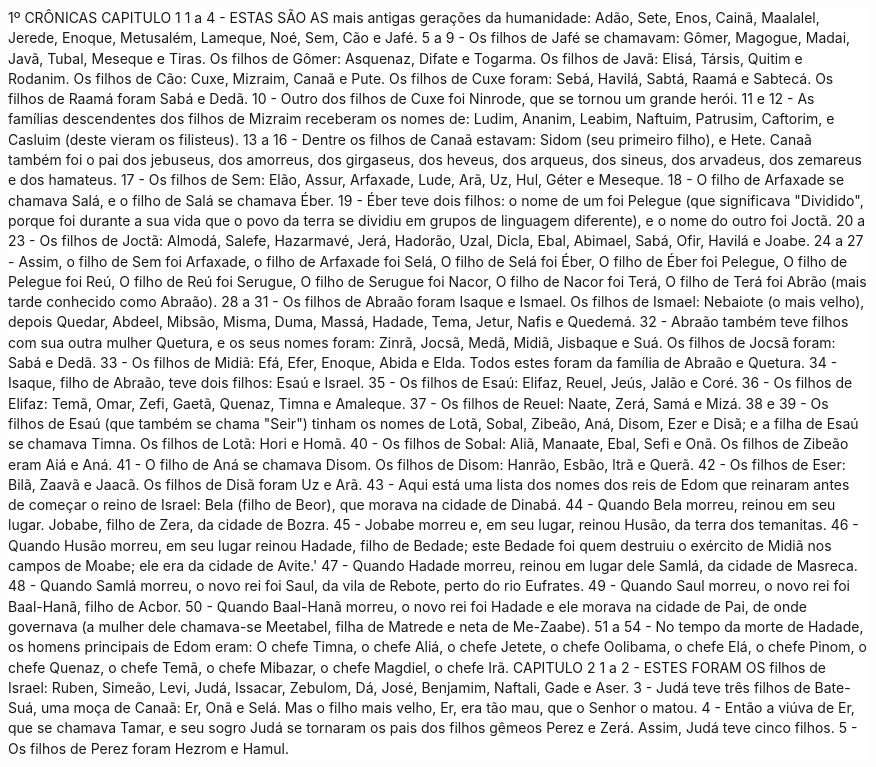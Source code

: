 1º CRÔNICAS
CAPITULO 1
1 a 4 - ESTAS SÃO AS mais antigas gerações da humanidade: Adão, Sete, Enos, Cainã,
Maalalel, Jerede, Enoque, Metusalém, Lameque, Noé, Sem, Cão e Jafé.
5 a 9 - Os filhos de Jafé se chamavam: Gômer, Magogue, Madai, Javã, Tubal, Meseque e Tiras.
Os filhos de Gômer: Asquenaz, Difate e Togarma. Os filhos de Javã: Elisá, Társis, Quitim e
Rodanim. Os filhos de Cão: Cuxe, Mizraim, Canaã e Pute. Os filhos de Cuxe foram: Sebá,
Havilá, Sabtá, Raamá e Sabtecá. Os filhos de Raamá foram Sabá e Dedã.
10 - Outro dos filhos de Cuxe foi Ninrode, que se tornou um grande herói.
11 e 12 - As famílias descendentes dos filhos de Mizraim receberam os nomes de: Ludim,
Ananim, Leabim, Naftuim, Patrusim, Caftorim, e Casluim (deste vieram os filisteus).
13 a 16 - Dentre os filhos de Canaã estavam: Sidom (seu primeiro filho), e Hete. Canaã
também foi o pai dos jebuseus, dos amorreus, dos girgaseus, dos heveus, dos arqueus, dos
sineus, dos arvadeus, dos zemareus e dos hamateus.
17 - Os filhos de Sem: Elão, Assur, Arfaxade, Lude, Arã, Uz, Hul, Géter e Meseque.
18 - O filho de Arfaxade se chamava Salá, e o filho de Salá se chamava Éber.
19 - Éber teve dois filhos: o nome de um foi Pelegue (que significava "Dividido", porque foi
durante a sua vida que o povo da terra se dividiu em grupos de linguagem diferente), e o
nome do outro foi Joctã.
20 a 23 - Os filhos de Joctã: Almodá, Salefe, Hazarmavé, Jerá, Hadorão, Uzal, Dicla, Ebal,
Abimael, Sabá, Ofir, Havilá e Joabe.
24 a 27 - Assim, o filho de Sem foi Arfaxade, o filho de Arfaxade foi Selá, O filho de Selá foi
Éber, O filho de Éber foi Pelegue, O filho de Pelegue foi Reú, O filho de Reú foi Serugue, O filho
de Serugue foi Nacor, O filho de Nacor foi Terá, O filho de Terá foi Abrão (mais tarde conhecido
como Abraão).
28 a 31 - Os filhos de Abraão foram Isaque e Ismael. Os filhos de Ismael: Nebaiote (o mais
velho), depois Quedar, Abdeel, Mibsão, Misma, Duma, Massá, Hadade, Tema, Jetur, Nafis e
Quedemá.
32 - Abraão também teve filhos com sua outra mulher Quetura, e os seus nomes foram: Zinrã,
Jocsã, Medã, Midiã, Jisbaque e Suá. Os filhos de Jocsã foram: Sabá e Dedã.
33 - Os filhos de Midiã: Efá, Efer, Enoque, Abida e Elda. Todos estes foram da família de
Abraão e Quetura.
34 - Isaque, filho de Abraão, teve dois filhos: Esaú e Israel.
35 - Os filhos de Esaú: Elifaz, Reuel, Jeús, Jalão e Coré.
36 - Os filhos de Elifaz: Temã, Omar, Zefi, Gaetã, Quenaz, Timna e Amaleque.
37 - Os filhos de Reuel: Naate, Zerá, Samá e Mizá.
38 e 39 - Os filhos de Esaú (que também se chama "Seir") tinham os nomes de Lotã, Sobal,
Zibeão, Aná, Disom, Ezer e Disã; e a filha de Esaú se chamava Timna. Os filhos de Lotã: Hori e
Homã.
40 - Os filhos de Sobal: Aliã, Manaate, Ebal, Sefi e Onã. Os filhos de Zibeão eram Aiá e Aná.
41 - O filho de Aná se chamava Disom. Os filhos de Disom: Hanrão, Esbão, ltrã e Querã.
42 - Os filhos de Eser: Bilã, Zaavã e Jaacã. Os filhos de Disã foram Uz e Arã.
43 - Aqui está uma lista dos nomes dos reis de Edom que reinaram antes de começar o reino
de Israel: Bela (filho de Beor), que morava na cidade de Dinabá.
44 - Quando Bela morreu, reinou em seu lugar. Jobabe, filho de Zera, da cidade de Bozra.
45 - Jobabe morreu e, em seu lugar, reinou Husão, da terra dos temanitas.
46 - Quando Husão morreu, em seu lugar reinou Hadade, filho de Bedade; este Bedade foi
quem destruiu o exército de Midiã nos campos de Moabe; ele era da cidade de Avite.'
47 - Quando Hadade morreu, reinou em lugar dele Samlá, da cidade de Masreca.
48 - Quando Samlá morreu, o novo rei foi Saul, da vila de Rebote, perto do rio Eufrates.
49 - Quando Saul morreu, o novo rei foi Baal-Hanã, filho de Acbor.
50 - Quando Baal-Hanã morreu, o novo rei foi Hadade e ele morava na cidade de Pai, de onde
governava (a mulher dele chamava-se Meetabel, filha de Matrede e neta de Me-Zaabe).
51 a 54 - No tempo da morte de Hadade, os homens principais de Edom eram: O chefe Timna,
o chefe Aliá, o chefe Jetete, o chefe Oolibama, o chefe Elá, o chefe Pinom, o chefe Quenaz, o
chefe Temã, o chefe Mibazar, o chefe Magdiel, o chefe Irã.
CAPITULO 2
1 a 2 - ESTES FORAM OS filhos de Israel: Ruben, Simeão, Levi, Judá, Issacar, Zebulom, Dá,
José, Benjamim, Naftali, Gade e Aser.
3 - Judá teve três filhos de Bate-Suá, uma moça de Canaã: Er, Onã e Selá. Mas o filho mais
velho, Er, era tão mau, que o Senhor o matou.
4 - Então a viúva de Er, que se chamava Tamar, e seu sogro Judá se tornaram os pais dos
filhos gêmeos Perez e Zerá. Assim, Judá teve cinco filhos.
5 - Os filhos de Perez foram Hezrom e Hamul.